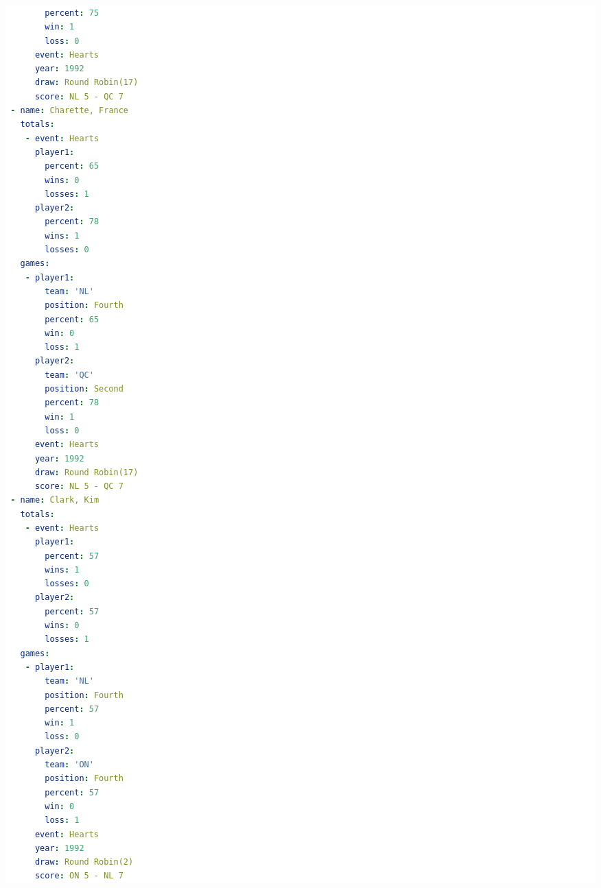 ```yaml
        percent: 75
        win: 1
        loss: 0
      event: Hearts
      year: 1992
      draw: Round Robin(17)
      score: NL 5 - QC 7
 - name: Charette, France
   totals:
    - event: Hearts
      player1:
        percent: 65
        wins: 0
        losses: 1
      player2:
        percent: 78
        wins: 1
        losses: 0
   games:
    - player1:
        team: 'NL'
        position: Fourth
        percent: 65
        win: 0
        loss: 1
      player2:
        team: 'QC'
        position: Second
        percent: 78
        win: 1
        loss: 0
      event: Hearts
      year: 1992
      draw: Round Robin(17)
      score: NL 5 - QC 7
 - name: Clark, Kim
   totals:
    - event: Hearts
      player1:
        percent: 57
        wins: 1
        losses: 0
      player2:
        percent: 57
        wins: 0
        losses: 1
   games:
    - player1:
        team: 'NL'
        position: Fourth
        percent: 57
        win: 1
        loss: 0
      player2:
        team: 'ON'
        position: Fourth
        percent: 57
        win: 0
        loss: 1
      event: Hearts
      year: 1992
      draw: Round Robin(2)
      score: ON 5 - NL 7
```